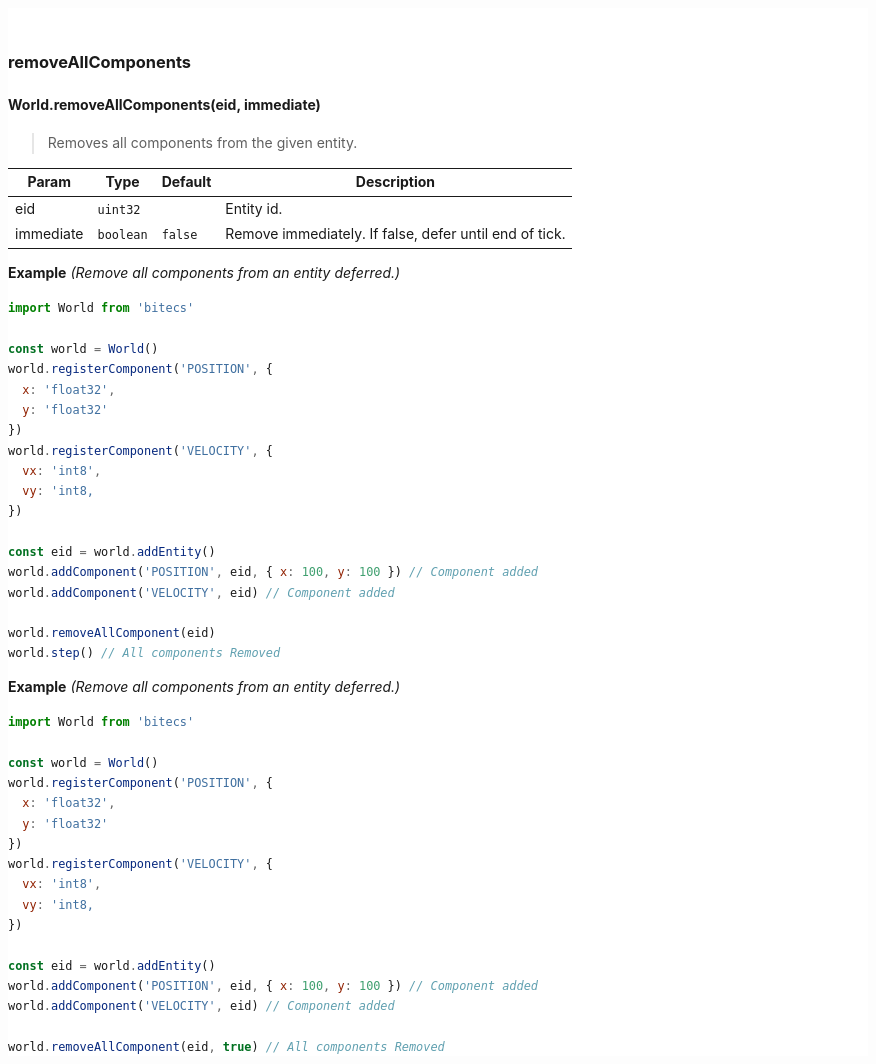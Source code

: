 <br><a name="module_World.removeAllComponents"></a>

### removeAllComponents
#### World.removeAllComponents(eid, immediate)
> Removes all components from the given entity.


| Param | Type | Default | Description |
| --- | --- | --- | --- |
| eid | <code>uint32</code> |  | Entity id. |
| immediate | <code>boolean</code> | <code>false</code> | Remove immediately. If false, defer until end of tick. |

**Example** *(Remove all components from an entity deferred.)*  
```js
import World from 'bitecs'

const world = World()
world.registerComponent('POSITION', {
  x: 'float32',
  y: 'float32'
})
world.registerComponent('VELOCITY', {
  vx: 'int8',
  vy: 'int8,
})

const eid = world.addEntity()
world.addComponent('POSITION', eid, { x: 100, y: 100 }) // Component added
world.addComponent('VELOCITY', eid) // Component added

world.removeAllComponent(eid)
world.step() // All components Removed
```
**Example** *(Remove all components from an entity deferred.)*  
```js
import World from 'bitecs'

const world = World()
world.registerComponent('POSITION', {
  x: 'float32',
  y: 'float32'
})
world.registerComponent('VELOCITY', {
  vx: 'int8',
  vy: 'int8,
})

const eid = world.addEntity()
world.addComponent('POSITION', eid, { x: 100, y: 100 }) // Component added
world.addComponent('VELOCITY', eid) // Component added

world.removeAllComponent(eid, true) // All components Removed
```
